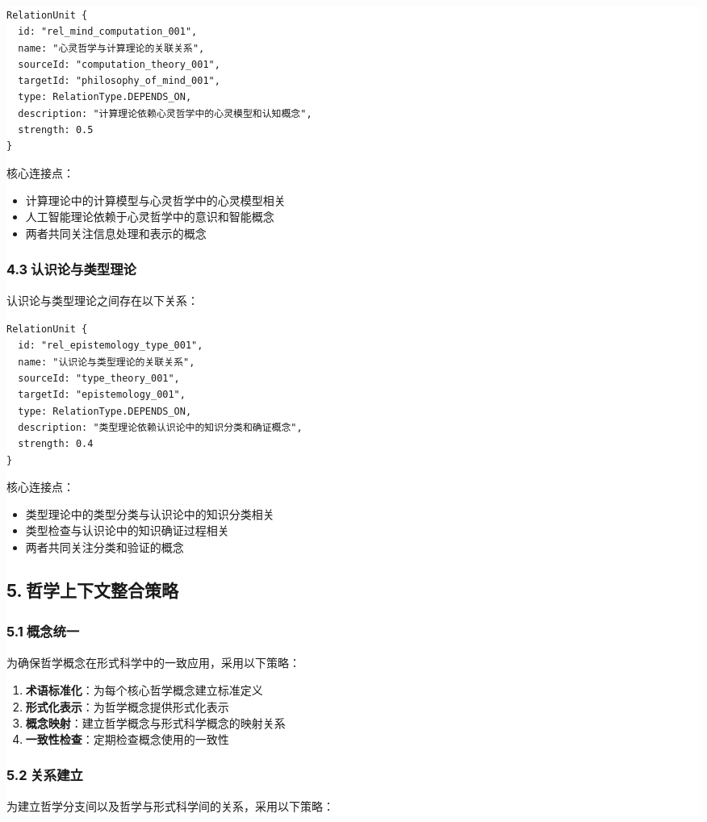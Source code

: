 ```text
RelationUnit {
  id: "rel_mind_computation_001",
  name: "心灵哲学与计算理论的关联关系",
  sourceId: "computation_theory_001",
  targetId: "philosophy_of_mind_001",
  type: RelationType.DEPENDS_ON,
  description: "计算理论依赖心灵哲学中的心灵模型和认知概念",
  strength: 0.5
}
```

核心连接点：

- 计算理论中的计算模型与心灵哲学中的心灵模型相关
- 人工智能理论依赖于心灵哲学中的意识和智能概念
- 两者共同关注信息处理和表示的概念

### 4.3 认识论与类型理论

认识论与类型理论之间存在以下关系：

```text
RelationUnit {
  id: "rel_epistemology_type_001",
  name: "认识论与类型理论的关联关系",
  sourceId: "type_theory_001",
  targetId: "epistemology_001",
  type: RelationType.DEPENDS_ON,
  description: "类型理论依赖认识论中的知识分类和确证概念",
  strength: 0.4
}
```

核心连接点：

- 类型理论中的类型分类与认识论中的知识分类相关
- 类型检查与认识论中的知识确证过程相关
- 两者共同关注分类和验证的概念

## 5. 哲学上下文整合策略

### 5.1 概念统一

为确保哲学概念在形式科学中的一致应用，采用以下策略：

1. **术语标准化**：为每个核心哲学概念建立标准定义
2. **形式化表示**：为哲学概念提供形式化表示
3. **概念映射**：建立哲学概念与形式科学概念的映射关系
4. **一致性检查**：定期检查概念使用的一致性

### 5.2 关系建立

为建立哲学分支间以及哲学与形式科学间的关系，采用以下策略：
